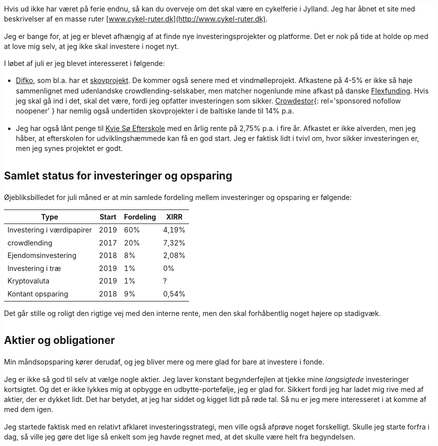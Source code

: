Hvis ud ikke har været på ferie endnu, så kan du overveje om det skal være en cykelferie i Jylland. Jeg har åbnet et site med beskrivelser af en masse ruter [www.cykel-ruter.dk](http://www.cykel-ruter.dk).

Jeg er bange for, at jeg er blevet afhængig af at finde nye investeringsprojekter og platforme. Det er nok på tide at holde op med at love mig selv, at jeg ikke skal investere i noget nyt.

I løbet af juli er jeg blevet interesseret i følgende:

- [Difko](http://www.difko.dk), som bl.a. har et [skovprojekt](https://www.difko.dk/investeringsprojekter/skov-og-landbrug/@10/skovprojekt-i-baltikum). De kommer også senere med et vindmølleprojekt. Afkastene på 4-5% er ikke så høje sammenlignet med udenlandske crowdlending-selskaber, men matcher nogenlunde mine afkast på danske [Flexfunding](/platform/flexfunding/). Hvis jeg skal gå ind i det, skal det være, fordi jeg opfatter investeringen som sikker. [Crowdestor](/go/crowdestor/){: rel='sponsored nofollow noopener' } har nemlig også undertiden skovprojekter i de baltiske lande til 14% p.a.

- Jeg har også lånt penge til [Kvie Sø Efterskole](https://www.kviesoefterskole.dk/bidrag) med en årlig rente på 2,75% p.a. i fire år. Afkastet er ikke alverden, men jeg håber, at efterskolen for udviklingshæmmede kan få en god start. Jeg er faktisk lidt i tvivl om, hvor sikker investeringen er, men jeg synes projektet er godt.

## Samlet status for investeringer og opsparing

Øjebliksbilledet for juli måned er at min samlede fordeling mellem investeringer og opsparing er følgende:

| Type                        | Start | Fordeling | XIRR    |
|-----------------------------|-------|-----------|---------|
| Investering i værdipapirer  | 2019  | 60%       | 4,19%   |
| crowdlending               | 2017  | 20%       | 7,32%   |
| Ejendomsinvestering         | 2018  | 8%        | 2,08%   |
| Investering i træ           | 2019  | 1%        | 0%      |
| Kryptovaluta                | 2019  | 1%        | ?       |
| Kontant opsparing           | 2018  | 9%        | 0,54%   |

Det går stille og roligt den rigtige vej med den interne rente, men den skal forhåbentlig noget højere op stadigvæk.

## Aktier og obligationer

Min måndsopsparing kører derudaf, og jeg bliver mere og mere glad for bare at investere i fonde.

Jeg er ikke så god til selv at vælge nogle aktier. Jeg laver konstant begynderfejlen at tjekke mine _langsigtede_ investeringer kortsigtet. Og det er ikke lykkes mig at opbygge en udbytte-portefølje, jeg er glad for. Sikkert fordi jeg har ladet mig rive med af aktier, der er dykket lidt. Det har betydet, at jeg har siddet og kigget lidt på røde tal. Så nu er jeg mere interesseret i at komme af med dem igen.

Jeg startede faktisk med en relativt afklaret investeringsstrategi, men ville også afprøve noget forskelligt. Skulle jeg starte forfra i dag, så ville jeg gøre det lige så enkelt som jeg havde regnet med, at det skulle være helt fra begyndelsen.

